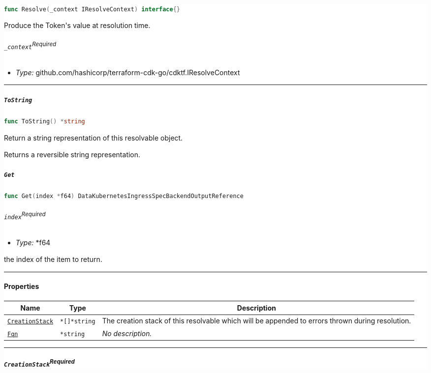 ```go
func Resolve(_context IResolveContext) interface{}
```

Produce the Token's value at resolution time.

###### `_context`<sup>Required</sup> <a name="_context" id="@cdktf/provider-kubernetes.dataKubernetesIngress.DataKubernetesIngressSpecBackendList.resolve.parameter._context"></a>

- *Type:* github.com/hashicorp/terraform-cdk-go/cdktf.IResolveContext

---

##### `ToString` <a name="ToString" id="@cdktf/provider-kubernetes.dataKubernetesIngress.DataKubernetesIngressSpecBackendList.toString"></a>

```go
func ToString() *string
```

Return a string representation of this resolvable object.

Returns a reversible string representation.

##### `Get` <a name="Get" id="@cdktf/provider-kubernetes.dataKubernetesIngress.DataKubernetesIngressSpecBackendList.get"></a>

```go
func Get(index *f64) DataKubernetesIngressSpecBackendOutputReference
```

###### `index`<sup>Required</sup> <a name="index" id="@cdktf/provider-kubernetes.dataKubernetesIngress.DataKubernetesIngressSpecBackendList.get.parameter.index"></a>

- *Type:* *f64

the index of the item to return.

---


#### Properties <a name="Properties" id="Properties"></a>

| **Name** | **Type** | **Description** |
| --- | --- | --- |
| <code><a href="#@cdktf/provider-kubernetes.dataKubernetesIngress.DataKubernetesIngressSpecBackendList.property.creationStack">CreationStack</a></code> | <code>*[]*string</code> | The creation stack of this resolvable which will be appended to errors thrown during resolution. |
| <code><a href="#@cdktf/provider-kubernetes.dataKubernetesIngress.DataKubernetesIngressSpecBackendList.property.fqn">Fqn</a></code> | <code>*string</code> | *No description.* |

---

##### `CreationStack`<sup>Required</sup> <a name="CreationStack" id="@cdktf/provider-kubernetes.dataKubernetesIngress.DataKubernetesIngressSpecBackendList.property.creationStack"></a>
